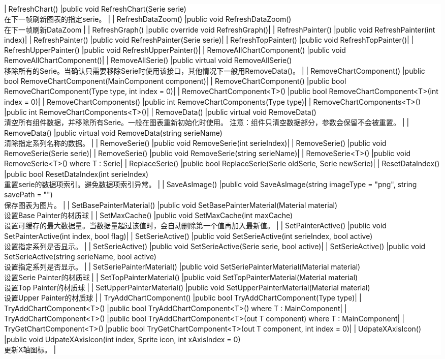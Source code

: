 | RefreshChart() |public void RefreshChart(Serie serie)<br/>在下一帧刷新图表的指定serie。 |
| RefreshDataZoom() |public void RefreshDataZoom()<br/>在下一帧刷新DataZoom |
| RefreshGraph() |public override void RefreshGraph()|
| RefreshPainter() |public void RefreshPainter(int index)|
| RefreshPainter() |public void RefreshPainter(Serie serie)|
| RefreshTopPainter() |public void RefreshTopPainter()|
| RefreshUpperPainter() |public void RefreshUpperPainter()|
| RemoveAllChartComponent() |public void RemoveAllChartComponent()|
| RemoveAllSerie() |public virtual void RemoveAllSerie()<br/>移除所有的Serie。当确认只需要移除Serie时使用该接口，其他情况下一般用RemoveData()。 |
| RemoveChartComponent() |public bool RemoveChartComponent(MainComponent component)|
| RemoveChartComponent() |public bool RemoveChartComponent(Type type, int index = 0)|
| RemoveChartComponent&lt;T&gt;() |public bool RemoveChartComponent&lt;T&gt;(int index = 0)|
| RemoveChartComponents() |public int RemoveChartComponents(Type type)|
| RemoveChartComponents&lt;T&gt;() |public int RemoveChartComponents&lt;T&gt;()|
| RemoveData() |public virtual void RemoveData()<br/>清空所有组件数据，并移除所有Serie。一般在图表重新初始化时使用。 注意：组件只清空数据部分，参数会保留不会被重置。 |
| RemoveData() |public virtual void RemoveData(string serieName)<br/>清除指定系列名称的数据。 |
| RemoveSerie() |public void RemoveSerie(int serieIndex)|
| RemoveSerie() |public void RemoveSerie(Serie serie)|
| RemoveSerie() |public void RemoveSerie(string serieName)|
| RemoveSerie&lt;T&gt;() |public void RemoveSerie&lt;T&gt;() where T : Serie|
| ReplaceSerie() |public bool ReplaceSerie(Serie oldSerie, Serie newSerie)|
| ResetDataIndex() |public bool ResetDataIndex(int serieIndex)<br/>重置serie的数据项索引。避免数据项索引异常。 |
| SaveAsImage() |public void SaveAsImage(string imageType = "png", string savePath = "")<br/>保存图表为图片。 |
| SetBasePainterMaterial() |public void SetBasePainterMaterial(Material material)<br/>设置Base Painter的材质球 |
| SetMaxCache() |public void SetMaxCache(int maxCache)<br/>设置可缓存的最大数据量。当数据量超过该值时，会自动删除第一个值再加入最新值。 |
| SetPainterActive() |public void SetPainterActive(int index, bool flag)|
| SetSerieActive() |public void SetSerieActive(int serieIndex, bool active)<br/>设置指定系列是否显示。 |
| SetSerieActive() |public void SetSerieActive(Serie serie, bool active)|
| SetSerieActive() |public void SetSerieActive(string serieName, bool active)<br/>设置指定系列是否显示。 |
| SetSeriePainterMaterial() |public void SetSeriePainterMaterial(Material material)<br/>设置Serie Painter的材质球 |
| SetTopPainterMaterial() |public void SetTopPainterMaterial(Material material)<br/>设置Top Painter的材质球 |
| SetUpperPainterMaterial() |public void SetUpperPainterMaterial(Material material)<br/>设置Upper Painter的材质球 |
| TryAddChartComponent() |public bool TryAddChartComponent(Type type)|
| TryAddChartComponent&lt;T&gt;() |public bool TryAddChartComponent&lt;T&gt;() where T : MainComponent|
| TryAddChartComponent&lt;T&gt;() |public bool TryAddChartComponent&lt;T&gt;(out T component) where T : MainComponent|
| TryGetChartComponent&lt;T&gt;() |public bool TryGetChartComponent&lt;T&gt;(out T component, int index = 0)|
| UdpateXAxisIcon() |public void UdpateXAxisIcon(int index, Sprite icon, int xAxisIndex = 0)<br/>更新X轴图标。 |
